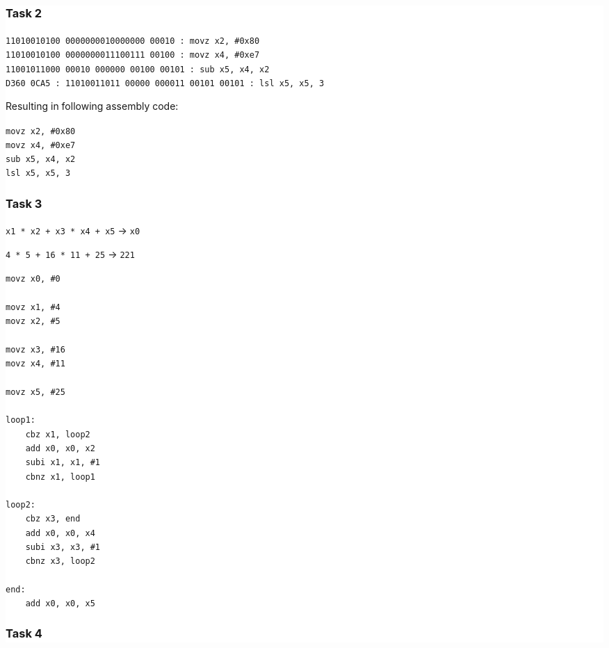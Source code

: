 

### Task 2

```Binary || Hex : LEGv8
11010010100 0000000010000000 00010 : movz x2, #0x80
11010010100 0000000011100111 00100 : movz x4, #0xe7
11001011000 00010 000000 00100 00101 : sub x5, x4, x2
D360 0CA5 : 11010011011 00000 000011 00101 00101 : lsl x5, x5, 3
```

Resulting in following assembly code:

```LEGv8
movz x2, #0x80
movz x4, #0xe7
sub x5, x4, x2
lsl x5, x5, 3
```

### Task 3

`x1 * x2 + x3 * x4 + x5` -> `x0`

`4 * 5 + 16 * 11 + 25` -> `221`

```LEGv8
movz x0, #0

movz x1, #4
movz x2, #5

movz x3, #16
movz x4, #11

movz x5, #25

loop1:
    cbz x1, loop2
    add x0, x0, x2
    subi x1, x1, #1
    cbnz x1, loop1

loop2:
    cbz x3, end
    add x0, x0, x4
    subi x3, x3, #1
    cbnz x3, loop2

end:
    add x0, x0, x5
```

### Task 4
